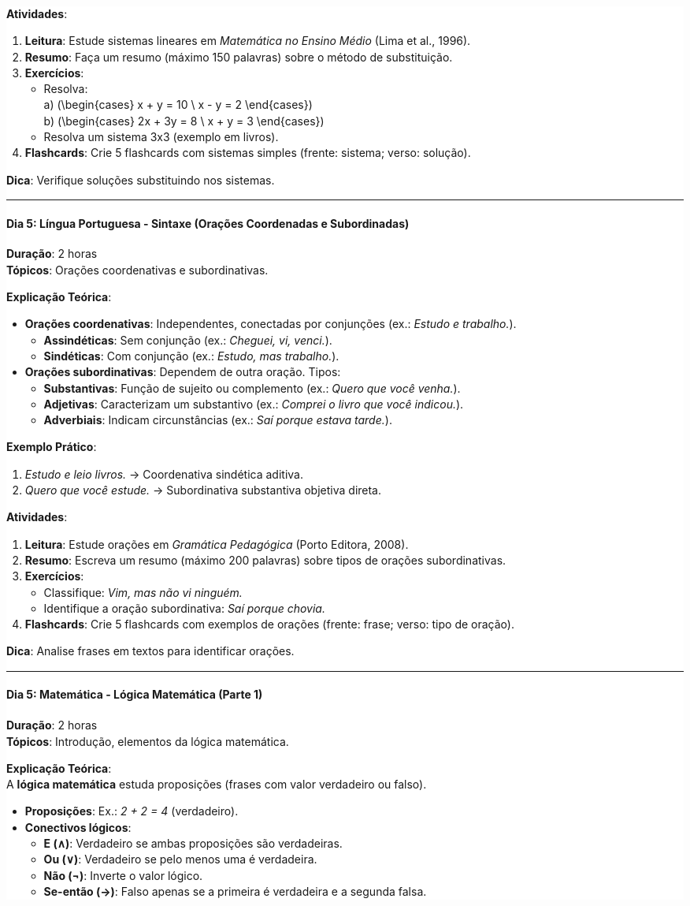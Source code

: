 **Atividades**:  
1. **Leitura**: Estude sistemas lineares em *Matemática no Ensino Médio* (Lima et al., 1996).  
2. **Resumo**: Faça um resumo (máximo 150 palavras) sobre o método de substituição.  
3. **Exercícios**:  
   - Resolva:  
     a) \(\begin{cases} x + y = 10 \\ x - y = 2 \end{cases}\)  
     b) \(\begin{cases} 2x + 3y = 8 \\ x + y = 3 \end{cases}\)  
   - Resolva um sistema 3x3 (exemplo em livros).  
4. **Flashcards**: Crie 5 flashcards com sistemas simples (frente: sistema; verso: solução).  

**Dica**: Verifique soluções substituindo nos sistemas.  

---

#### **Dia 5: Língua Portuguesa - Sintaxe (Orações Coordenadas e Subordinadas)**  
**Duração**: 2 horas  
**Tópicos**: Orações coordenativas e subordinativas.  

**Explicação Teórica**:  
- **Orações coordenativas**: Independentes, conectadas por conjunções (ex.: *Estudo e trabalho.*).  
  - **Assindéticas**: Sem conjunção (ex.: *Cheguei, vi, venci.*).  
  - **Sindéticas**: Com conjunção (ex.: *Estudo, mas trabalho.*).  
- **Orações subordinativas**: Dependem de outra oração. Tipos:  
  - **Substantivas**: Função de sujeito ou complemento (ex.: *Quero que você venha.*).  
  - **Adjetivas**: Caracterizam um substantivo (ex.: *Comprei o livro que você indicou.*).  
  - **Adverbiais**: Indicam circunstâncias (ex.: *Saí porque estava tarde.*).  

**Exemplo Prático**:  
1. *Estudo e leio livros.* → Coordenativa sindética aditiva.  
2. *Quero que você estude.* → Subordinativa substantiva objetiva direta.  

**Atividades**:  
1. **Leitura**: Estude orações em *Gramática Pedagógica* (Porto Editora, 2008).  
2. **Resumo**: Escreva um resumo (máximo 200 palavras) sobre tipos de orações subordinativas.  
3. **Exercícios**:  
   - Classifique: *Vim, mas não vi ninguém.*  
   - Identifique a oração subordinativa: *Saí porque chovia.*  
4. **Flashcards**: Crie 5 flashcards com exemplos de orações (frente: frase; verso: tipo de oração).  

**Dica**: Analise frases em textos para identificar orações.  

---

#### **Dia 5: Matemática - Lógica Matemática (Parte 1)**  
**Duração**: 2 horas  
**Tópicos**: Introdução, elementos da lógica matemática.  

**Explicação Teórica**:  
A **lógica matemática** estuda proposições (frases com valor verdadeiro ou falso).  
- **Proposições**: Ex.: *2 + 2 = 4* (verdadeiro).  
- **Conectivos lógicos**:  
  - **E (∧)**: Verdadeiro se ambas proposições são verdadeiras.  
  - **Ou (∨)**: Verdadeiro se pelo menos uma é verdadeira.  
  - **Não (¬)**: Inverte o valor lógico.  
  - **Se-então (→)**: Falso apenas se a primeira é verdadeira e a segunda falsa.  
